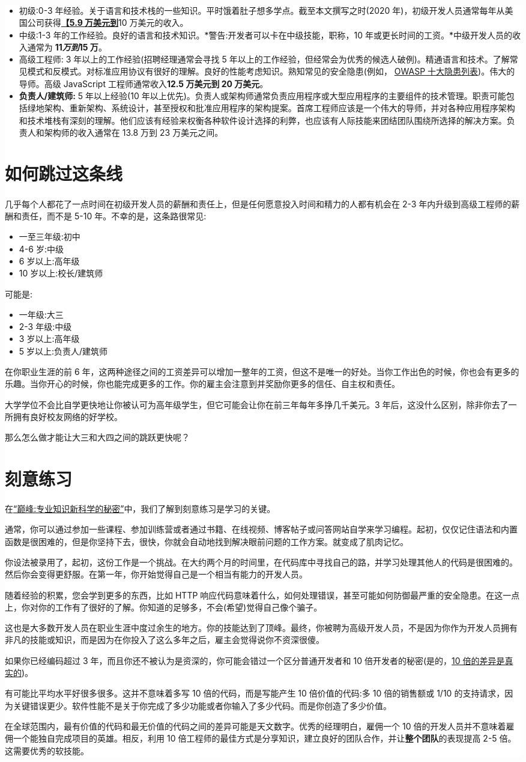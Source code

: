 *   初级:0-3 年经验。关于语言和技术栈的一些知识。平时饿着肚子想多学点。截至本文撰写之时(2020 年)，初级开发人员通常每年从美国公司获得[**【5.9 万美元到**](/javascript-scene/what-to-pay-javascript-developers-in-2020-2292eb346f3b)10 万美元的收入。
*   中级:1-3 年的工作经验。良好的语言和技术知识。*警告:开发者可以卡在中级技能，职称，10 年或更长时间的工资。*中级开发人员的收入通常为 **$11 万到$15 万**。
*   高级工程师: 3 年以上的工作经验(招聘经理通常会寻找 5 年以上的工作经验，但经常会为优秀的候选人破例)。精通语言和技术。了解常见模式和反模式。对标准应用协议有很好的理解。良好的性能考虑知识。熟知常见的安全隐患(例如， [OWASP 十大隐患列表](https://owasp.org/www-project-top-ten/))。伟大的导师。高级 JavaScript 工程师通常收入**12.5 万美元到 20 万美元**。
*   **负责人/建筑师:** 5 年以上经验(10 年以上优先)。负责人或架构师通常负责应用程序或大型应用程序的主要组件的技术管理。职责可能包括绿地架构、重新架构、系统设计，甚至授权和批准应用程序的架构提案。首席工程师应该是一个伟大的导师，并对各种应用程序架构和技术堆栈有深刻的理解。他们应该有经验来权衡各种软件设计选择的利弊，也应该有人际技能来团结团队围绕所选择的解决方案。负责人和架构师的收入通常在 13.8 万到 23 万美元之间。

# 如何跳过这条线

几乎每个人都花了一点时间在初级开发人员的薪酬和责任上，但是任何愿意投入时间和精力的人都有机会在 2-3 年内升级到高级工程师的薪酬和责任，而不是 5-10 年。不幸的是，这条路很常见:

*   一至三年级:初中
*   4-6 岁:中级
*   6 岁以上:高年级
*   10 岁以上:校长/建筑师

可能是:

*   一年级:大三
*   2-3 年级:中级
*   3 岁以上:高年级
*   5 岁以上:负责人/建筑师

在你职业生涯的前 6 年，这两种途径之间的工资差异可以增加一整年的工资，但这不是唯一的好处。当你工作出色的时候，你也会有更多的乐趣。当你开心的时候，你也能完成更多的工作。你的雇主会注意到并奖励你更多的信任、自主权和责任。

大学学位不会比自学更快地让你被认可为高年级学生，但它可能会让你在前三年每年多挣几千美元。3 年后，这没什么区别，除非你去了一所拥有良好校友网络的好学校。

那么怎么做才能让大三和大四之间的跳跃更快呢？

# 刻意练习

在[“巅峰:专业知识新科学的秘密”](https://www.amazon.com/Peak-Secrets-New-Science-Expertise-ebook/dp/B011H56MKS/ref=as_li_ss_tl?ie=UTF8&linkCode=ll1&tag=eejs-20&linkId=b097e2dfe3dbab52acd2162dcd560204&language=en_US)中，我们了解到刻意练习是学习的关键。

通常，你可以通过参加一些课程、参加训练营或者通过书籍、在线视频、博客帖子或问答网站自学来学习编程。起初，仅仅记住语法和内置函数是很困难的，但是你坚持下去，很快，你就会自动地找到解决眼前问题的工作方案。就变成了肌肉记忆。

你设法被录用了，起初，这份工作是一个挑战。在大约两个月的时间里，在代码库中寻找自己的路，并学习处理其他人的代码是很困难的。然后你会变得更舒服。在第一年，你开始觉得自己是一个相当有能力的开发人员。

随着经验的积累，您会学到更多的东西，比如 HTTP 响应代码意味着什么，如何处理错误，甚至可能如何防御最严重的安全隐患。在这一点上，你对你的工作有了很好的了解。你知道的足够多，不会(希望)觉得自己像个骗子。

这也是大多数开发人员在职业生涯中度过余生的地方。你的技能达到了顶峰。最终，你被聘为高级开发人员，不是因为你作为开发人员拥有非凡的技能或知识，而是因为在你投入了这么多年之后，雇主会觉得说你不资深很傻。

如果你已经编码超过 3 年，而且你还不被认为是资深的，你可能会错过一个区分普通开发者和 10 倍开发者的秘密(是的，[10 倍的差异是真实的](/javascript-scene/getting-to-10x-results-what-any-developer-can-learn-from-the-best-54b6c296a5ef))。

有可能比平均水平好很多很多。这并不意味着多写 10 倍的代码，而是写能产生 10 倍价值的代码:多 10 倍的销售额或 1/10 的支持请求，因为关键错误更少。软件性能不是关于你完成了多少功能或者你输入了多少代码。而是你创造了多少价值。

在全球范围内，最有价值的代码和最无价值的代码之间的差异可能是天文数字。优秀的经理明白，雇佣一个 10 倍的开发人员并不意味着雇佣一个能独自完成项目的英雄。相反，利用 10 倍工程师的最佳方式是分享知识，建立良好的团队合作，并让**整个团队**的表现提高 2-5 倍。这需要优秀的软技能。
